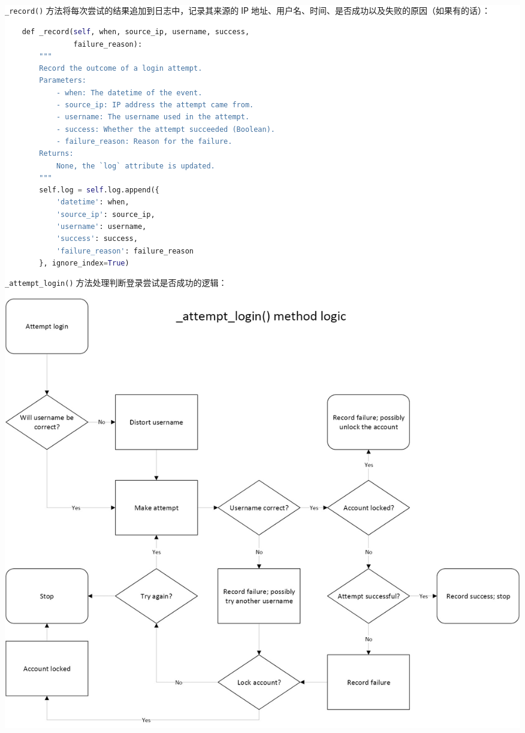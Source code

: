 `_record()` 方法将每次尝试的结果追加到日志中，记录其来源的 IP 地址、用户名、时间、是否成功以及失败的原因（如果有的话）：

```py
    def _record(self, when, source_ip, username, success, 
                failure_reason):
        """
        Record the outcome of a login attempt.
        Parameters:
            - when: The datetime of the event.
            - source_ip: IP address the attempt came from.
            - username: The username used in the attempt.
            - success: Whether the attempt succeeded (Boolean).
            - failure_reason: Reason for the failure.
        Returns: 
            None, the `log` attribute is updated.
        """
        self.log = self.log.append({
            'datetime': when, 
            'source_ip': source_ip, 
            'username': username, 
            'success': success, 
            'failure_reason': failure_reason
        }, ignore_index=True)
```

`_attempt_login()` 方法处理判断登录尝试是否成功的逻辑：

![图 8.1 – 模拟逻辑](img/Figure_8.1_B16834.jpg)
